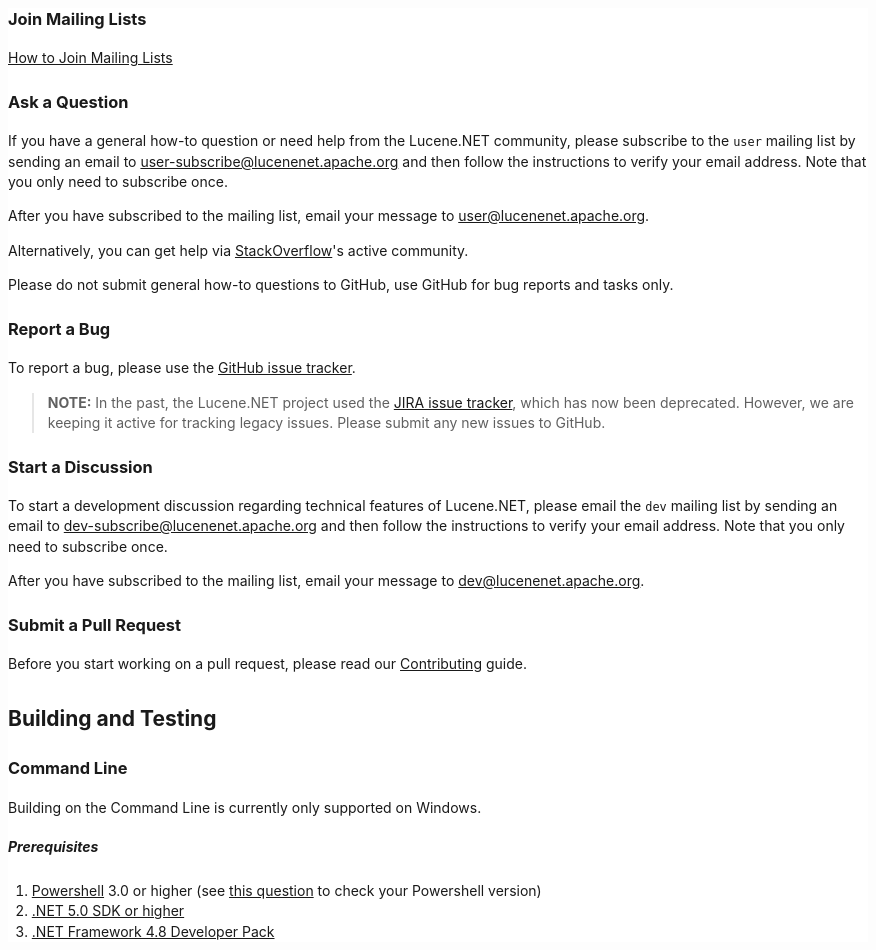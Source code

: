 ### Join Mailing Lists

[How to Join Mailing Lists](https://cwiki.apache.org/confluence/display/LUCENENET/Mailing+Lists)

### Ask a Question

If you have a general how-to question or need help from the Lucene.NET community, please subscribe to the `user` mailing list by sending an email to [user-subscribe@lucenenet.apache.org](mailto:user-subscribe@lucenenet.apache.org) and then follow the instructions to verify your email address. Note that you only need to subscribe once.

After you have subscribed to the mailing list, email your message to [user@lucenenet.apache.org](mailto:user@lucenenet.apache.org).

Alternatively, you can get help via [StackOverflow](https://stackoverflow.com/questions/tagged/lucene.net)'s active community.

Please do not submit general how-to questions to GitHub, use GitHub for bug reports and tasks only.

### Report a Bug

To report a bug, please use the [GitHub issue tracker](https://github.com/apache/lucenenet/issues).

> **NOTE:** In the past, the Lucene.NET project used the [JIRA issue tracker](https://issues.apache.org/jira/projects/LUCENENET/issues), which has now been deprecated. However, we are keeping it active for tracking legacy issues. Please submit any new issues to GitHub.

### Start a Discussion

To start a development discussion regarding technical features of Lucene.NET, please email the `dev` mailing list by sending an email to [dev-subscribe@lucenenet.apache.org](mailto:dev-subscribe@lucenenet.apache.org) and then follow the instructions to verify your email address. Note that you only need to subscribe once.

After you have subscribed to the mailing list, email your message to [dev@lucenenet.apache.org](mailto:dev@lucenenet.apache.org).

### Submit a Pull Request

Before you start working on a pull request, please read our [Contributing](https://github.com/apache/lucenenet/blob/master/CONTRIBUTING.md) guide.

## Building and Testing

### Command Line

Building on the Command Line is currently only supported on Windows.

##### Prerequisites

1. [Powershell](https://msdn.microsoft.com/en-us/powershell/scripting/setup/installing-windows-powershell) 3.0 or higher (see [this question](http://stackoverflow.com/questions/1825585/determine-installed-powershell-version) to check your Powershell version)
2. [.NET 5.0 SDK or higher](https://dotnet.microsoft.com/download/visual-studio-sdks)
3. [.NET Framework 4.8 Developer Pack](https://dotnet.microsoft.com/download/visual-studio-sdks)
